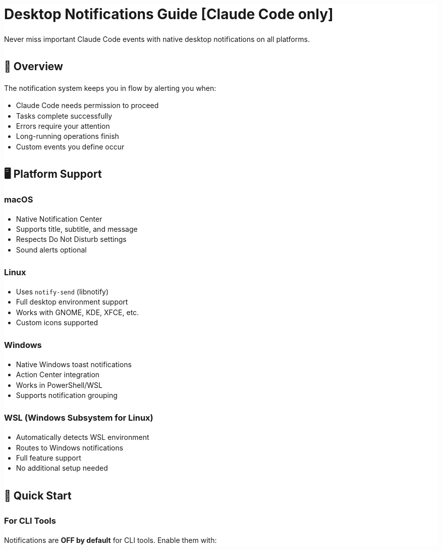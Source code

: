 # Desktop Notifications Guide [Claude Code only]

Never miss important Claude Code events with native desktop notifications on all platforms.

## 🔔 Overview

The notification system keeps you in flow by alerting you when:

- Claude Code needs permission to proceed
- Tasks complete successfully
- Errors require your attention
- Long-running operations finish
- Custom events you define occur

## 🖥️ Platform Support

### macOS

- Native Notification Center
- Supports title, subtitle, and message
- Respects Do Not Disturb settings
- Sound alerts optional

### Linux

- Uses `notify-send` (libnotify)
- Full desktop environment support
- Works with GNOME, KDE, XFCE, etc.
- Custom icons supported

### Windows

- Native Windows toast notifications
- Action Center integration
- Works in PowerShell/WSL
- Supports notification grouping

### WSL (Windows Subsystem for Linux)

- Automatically detects WSL environment
- Routes to Windows notifications
- Full feature support
- No additional setup needed

## 🚀 Quick Start

### For CLI Tools

Notifications are **OFF by default** for CLI tools. Enable them with:
